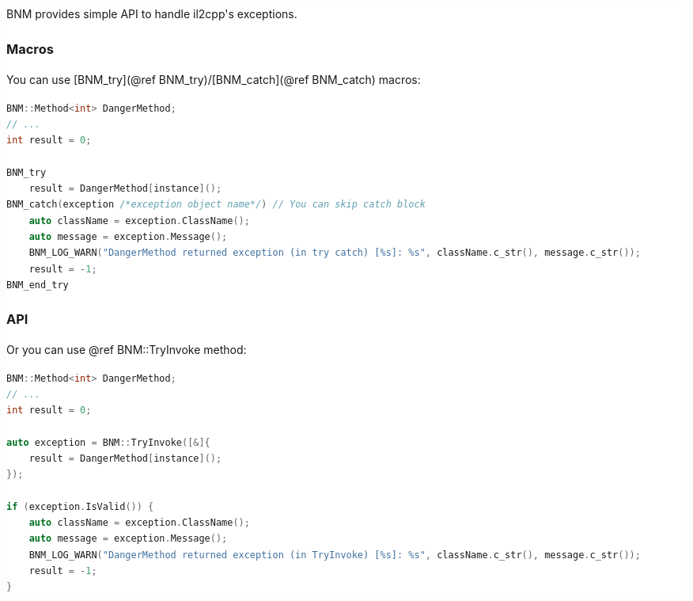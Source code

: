BNM provides simple API to handle il2cpp's exceptions.


### Macros
You can use [BNM_try](@ref BNM_try)/[BNM_catch](@ref BNM_catch) macros:

```cpp
BNM::Method<int> DangerMethod;
// ...
int result = 0;

BNM_try
    result = DangerMethod[instance]();
BNM_catch(exception /*exception object name*/) // You can skip catch block
    auto className = exception.ClassName();
    auto message = exception.Message();
    BNM_LOG_WARN("DangerMethod returned exception (in try catch) [%s]: %s", className.c_str(), message.c_str());
    result = -1;
BNM_end_try
```

### API

Or you can use @ref BNM::TryInvoke method:
```cpp
BNM::Method<int> DangerMethod;
// ...
int result = 0;

auto exception = BNM::TryInvoke([&]{
    result = DangerMethod[instance]();
});

if (exception.IsValid()) {
    auto className = exception.ClassName();
    auto message = exception.Message();
    BNM_LOG_WARN("DangerMethod returned exception (in TryInvoke) [%s]: %s", className.c_str(), message.c_str());
    result = -1;
}
```